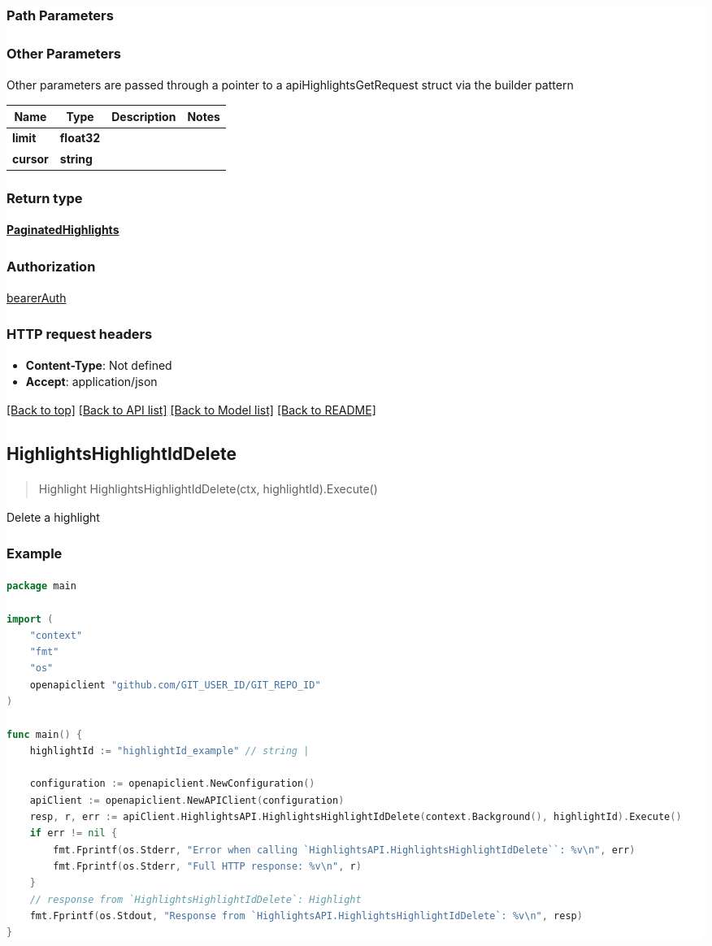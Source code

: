 ### Path Parameters



### Other Parameters

Other parameters are passed through a pointer to a apiHighlightsGetRequest struct via the builder pattern


Name | Type | Description  | Notes
------------- | ------------- | ------------- | -------------
 **limit** | **float32** |  | 
 **cursor** | **string** |  | 

### Return type

[**PaginatedHighlights**](PaginatedHighlights.md)

### Authorization

[bearerAuth](../README.md#bearerAuth)

### HTTP request headers

- **Content-Type**: Not defined
- **Accept**: application/json

[[Back to top]](#) [[Back to API list]](../README.md#documentation-for-api-endpoints)
[[Back to Model list]](../README.md#documentation-for-models)
[[Back to README]](../README.md)


## HighlightsHighlightIdDelete

> Highlight HighlightsHighlightIdDelete(ctx, highlightId).Execute()

Delete a highlight



### Example

```go
package main

import (
	"context"
	"fmt"
	"os"
	openapiclient "github.com/GIT_USER_ID/GIT_REPO_ID"
)

func main() {
	highlightId := "highlightId_example" // string | 

	configuration := openapiclient.NewConfiguration()
	apiClient := openapiclient.NewAPIClient(configuration)
	resp, r, err := apiClient.HighlightsAPI.HighlightsHighlightIdDelete(context.Background(), highlightId).Execute()
	if err != nil {
		fmt.Fprintf(os.Stderr, "Error when calling `HighlightsAPI.HighlightsHighlightIdDelete``: %v\n", err)
		fmt.Fprintf(os.Stderr, "Full HTTP response: %v\n", r)
	}
	// response from `HighlightsHighlightIdDelete`: Highlight
	fmt.Fprintf(os.Stdout, "Response from `HighlightsAPI.HighlightsHighlightIdDelete`: %v\n", resp)
}
```